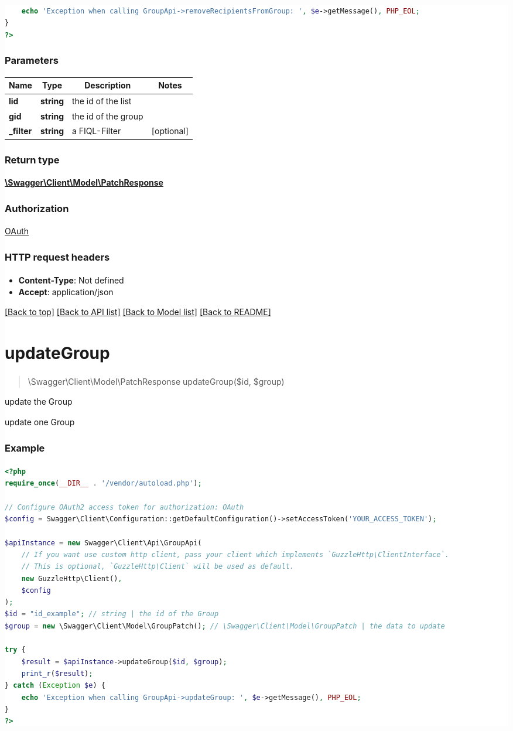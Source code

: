 ```php
    echo 'Exception when calling GroupApi->removeRecipientsFromGroup: ', $e->getMessage(), PHP_EOL;
}
?>
```

### Parameters

Name | Type | Description  | Notes
------------- | ------------- | ------------- | -------------
 **lid** | **string**| the id of the list |
 **gid** | **string**| the id of the group |
 **_filter** | **string**| a FIQL-Filter | [optional]

### Return type

[**\Swagger\Client\Model\PatchResponse**](../Model/PatchResponse.md)

### Authorization

[OAuth](../../README.md#OAuth)

### HTTP request headers

 - **Content-Type**: Not defined
 - **Accept**: application/json

[[Back to top]](#) [[Back to API list]](../../README.md#documentation-for-api-endpoints) [[Back to Model list]](../../README.md#documentation-for-models) [[Back to README]](../../README.md)

# **updateGroup**
> \Swagger\Client\Model\PatchResponse updateGroup($id, $group)

update the Group

update one Group

### Example
```php
<?php
require_once(__DIR__ . '/vendor/autoload.php');

// Configure OAuth2 access token for authorization: OAuth
$config = Swagger\Client\Configuration::getDefaultConfiguration()->setAccessToken('YOUR_ACCESS_TOKEN');

$apiInstance = new Swagger\Client\Api\GroupApi(
    // If you want use custom http client, pass your client which implements `GuzzleHttp\ClientInterface`.
    // This is optional, `GuzzleHttp\Client` will be used as default.
    new GuzzleHttp\Client(),
    $config
);
$id = "id_example"; // string | the id of the Group
$group = new \Swagger\Client\Model\GroupPatch(); // \Swagger\Client\Model\GroupPatch | the data to update

try {
    $result = $apiInstance->updateGroup($id, $group);
    print_r($result);
} catch (Exception $e) {
    echo 'Exception when calling GroupApi->updateGroup: ', $e->getMessage(), PHP_EOL;
}
?>
```
